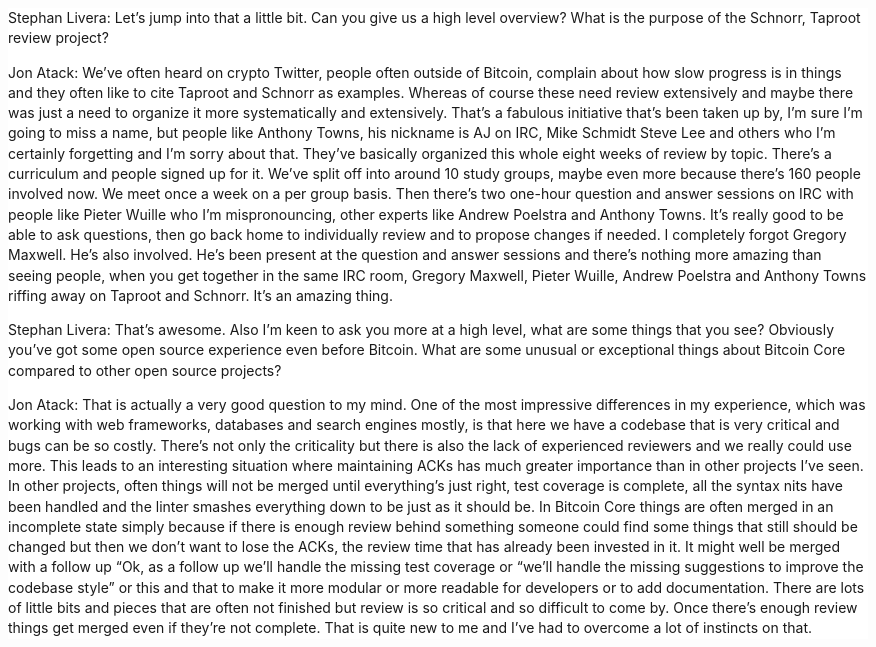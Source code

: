 Stephan Livera: Let’s jump into that a little bit. Can you give us a
high level overview? What is the purpose of the Schnorr, Taproot review
project?

Jon Atack: We’ve often heard on crypto Twitter, people often outside of
Bitcoin, complain about how slow progress is in things and they often
like to cite Taproot and Schnorr as examples. Whereas of course these
need review extensively and maybe there was just a need to organize it
more systematically and extensively. That’s a fabulous initiative that’s
been taken up by, I’m sure I’m going to miss a name, but people like
Anthony Towns, his nickname is AJ on IRC, Mike Schmidt Steve Lee and
others who I’m certainly forgetting and I’m sorry about that. They’ve
basically organized this whole eight weeks of review by topic. There’s a
curriculum and people signed up for it. We’ve split off into around 10
study groups, maybe even more because there’s 160 people involved now.
We meet once a week on a per group basis. Then there’s two one-hour
question and answer sessions on IRC with people like Pieter Wuille who
I’m mispronouncing, other experts like Andrew Poelstra and Anthony
Towns. It’s really good to be able to ask questions, then go back home
to individually review and to propose changes if needed. I completely
forgot Gregory Maxwell. He’s also involved. He’s been present at the
question and answer sessions and there’s nothing more amazing than
seeing people, when you get together in the same IRC room, Gregory
Maxwell, Pieter Wuille, Andrew Poelstra and Anthony Towns riffing away
on Taproot and Schnorr. It’s an amazing thing.

Stephan Livera: That’s awesome. Also I’m keen to ask you more at a high
level, what are some things that you see? Obviously you’ve got some open
source experience even before Bitcoin. What are some unusual or
exceptional things about Bitcoin Core compared to other open source
projects?

Jon Atack: That is actually a very good question to my mind. One of the
most impressive differences in my experience, which was working with web
frameworks, databases and search engines mostly, is that here we have a
codebase that is very critical and bugs can be so costly. There’s not
only the criticality but there is also the lack of experienced reviewers
and we really could use more. This leads to an interesting situation
where maintaining ACKs has much greater importance than in other
projects I’ve seen. In other projects, often things will not be merged
until everything’s just right, test coverage is complete, all the syntax
nits have been handled and the linter smashes everything down to be just
as it should be. In Bitcoin Core things are often merged in an
incomplete state simply because if there is enough review behind
something someone could find some things that still should be changed
but then we don’t want to lose the ACKs, the review time that has
already been invested in it. It might well be merged with a follow up
“Ok, as a follow up we’ll handle the missing test coverage or “we’ll
handle the missing suggestions to improve the codebase style” or this
and that to make it more modular or more readable for developers or to
add documentation. There are lots of little bits and pieces that are
often not finished but review is so critical and so difficult to come
by. Once there’s enough review things get merged even if they’re not
complete. That is quite new to me and I’ve had to overcome a lot of
instincts on that.

